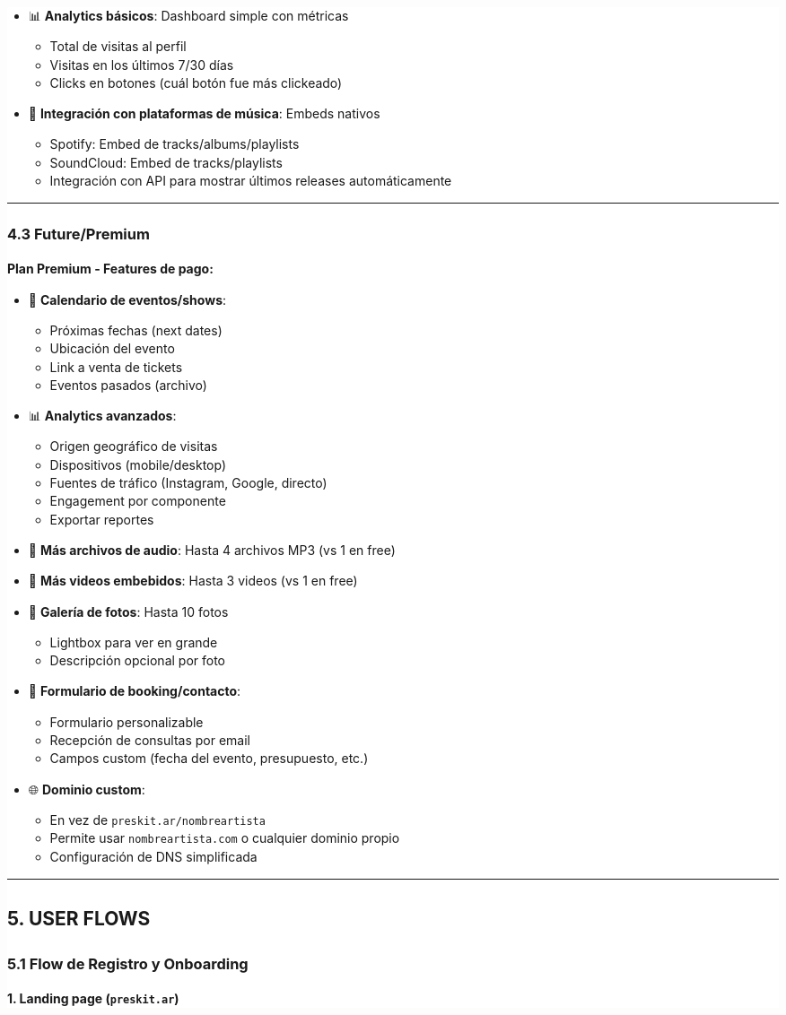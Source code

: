 - 📊 **Analytics básicos**: Dashboard simple con métricas
  - Total de visitas al perfil
  - Visitas en los últimos 7/30 días
  - Clicks en botones (cuál botón fue más clickeado)

- 🎵 **Integración con plataformas de música**: Embeds nativos
  - Spotify: Embed de tracks/albums/playlists
  - SoundCloud: Embed de tracks/playlists
  - Integración con API para mostrar últimos releases automáticamente

---

### 4.3 Future/Premium

**Plan Premium - Features de pago:**

- 📅 **Calendario de eventos/shows**:
  - Próximas fechas (next dates)
  - Ubicación del evento
  - Link a venta de tickets
  - Eventos pasados (archivo)

- 📊 **Analytics avanzados**:
  - Origen geográfico de visitas
  - Dispositivos (mobile/desktop)
  - Fuentes de tráfico (Instagram, Google, directo)
  - Engagement por componente
  - Exportar reportes

- 🎵 **Más archivos de audio**: Hasta 4 archivos MP3 (vs 1 en free)

- 🎥 **Más videos embebidos**: Hasta 3 videos (vs 1 en free)

- 📸 **Galería de fotos**: Hasta 10 fotos
  - Lightbox para ver en grande
  - Descripción opcional por foto

- 📧 **Formulario de booking/contacto**:
  - Formulario personalizable
  - Recepción de consultas por email
  - Campos custom (fecha del evento, presupuesto, etc.)

- 🌐 **Dominio custom**:
  - En vez de `preskit.ar/nombreartista`
  - Permite usar `nombreartista.com` o cualquier dominio propio
  - Configuración de DNS simplificada

---

## 5. USER FLOWS

### 5.1 Flow de Registro y Onboarding

**1. Landing page (`preskit.ar`)**
